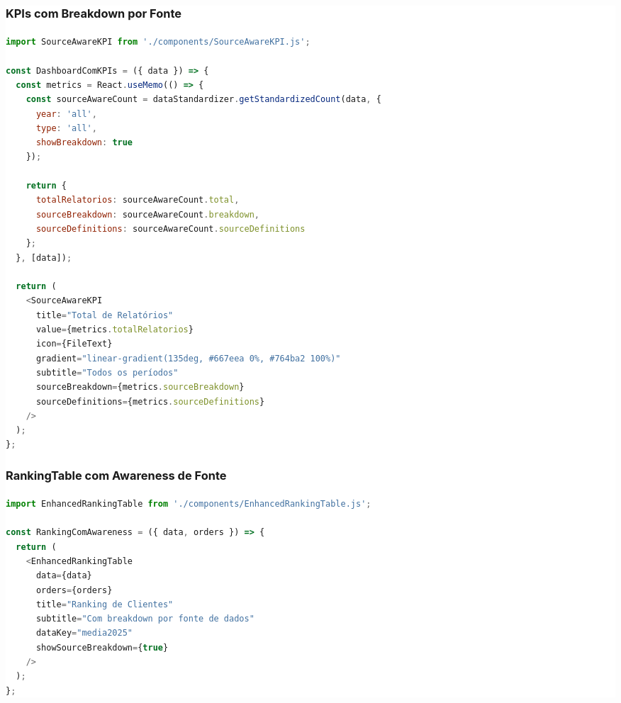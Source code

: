 ### **KPIs com Breakdown por Fonte**

```javascript
import SourceAwareKPI from './components/SourceAwareKPI.js';

const DashboardComKPIs = ({ data }) => {
  const metrics = React.useMemo(() => {
    const sourceAwareCount = dataStandardizer.getStandardizedCount(data, {
      year: 'all',
      type: 'all',
      showBreakdown: true
    });

    return {
      totalRelatorios: sourceAwareCount.total,
      sourceBreakdown: sourceAwareCount.breakdown,
      sourceDefinitions: sourceAwareCount.sourceDefinitions
    };
  }, [data]);

  return (
    <SourceAwareKPI
      title="Total de Relatórios"
      value={metrics.totalRelatorios}
      icon={FileText}
      gradient="linear-gradient(135deg, #667eea 0%, #764ba2 100%)"
      subtitle="Todos os períodos"
      sourceBreakdown={metrics.sourceBreakdown}
      sourceDefinitions={metrics.sourceDefinitions}
    />
  );
};
```

### **RankingTable com Awareness de Fonte**

```javascript
import EnhancedRankingTable from './components/EnhancedRankingTable.js';

const RankingComAwareness = ({ data, orders }) => {
  return (
    <EnhancedRankingTable
      data={data}
      orders={orders}
      title="Ranking de Clientes"
      subtitle="Com breakdown por fonte de dados"
      dataKey="media2025"
      showSourceBreakdown={true}
    />
  );
};
```
